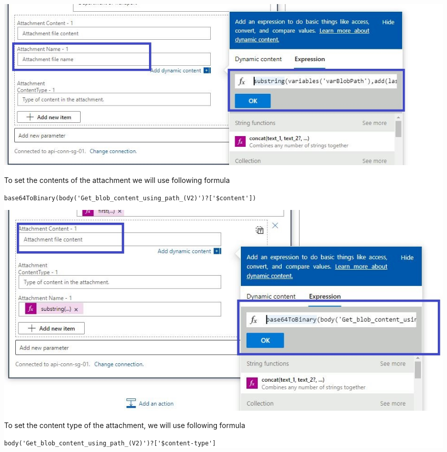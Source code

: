 ![Configure Attachment Name](la/sendEmailAction10.JPG)

To set the contents of the attachment we will use following formula

```
base64ToBinary(body('Get_blob_content_using_path_(V2)')?['$content'])
```

![Configure Attachment Content](la/sendEmailAction11.JPG)

To set the content type of the attachment, we will use following formula

```
body('Get_blob_content_using_path_(V2)')?['$content-type']
```